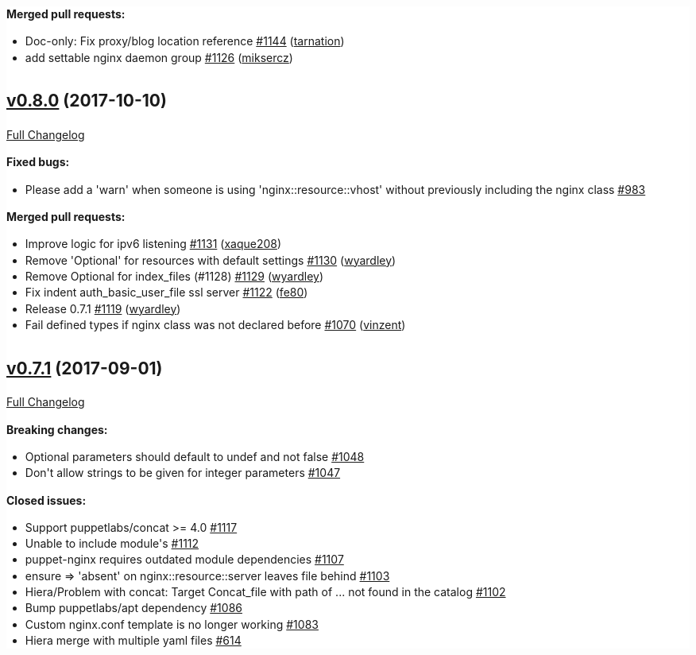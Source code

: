 **Merged pull requests:**

- Doc-only: Fix proxy/blog location reference [\#1144](https://github.com/voxpupuli/puppet-nginx/pull/1144) ([tarnation](https://github.com/tarnation))
- add settable nginx daemon group [\#1126](https://github.com/voxpupuli/puppet-nginx/pull/1126) ([miksercz](https://github.com/miksercz))

## [v0.8.0](https://github.com/voxpupuli/puppet-nginx/tree/v0.8.0) (2017-10-10)

[Full Changelog](https://github.com/voxpupuli/puppet-nginx/compare/v0.7.1...v0.8.0)

**Fixed bugs:**

- Please add a 'warn' when someone is using 'nginx::resource::vhost' without previously including the nginx class [\#983](https://github.com/voxpupuli/puppet-nginx/issues/983)

**Merged pull requests:**

- Improve logic for ipv6 listening [\#1131](https://github.com/voxpupuli/puppet-nginx/pull/1131) ([xaque208](https://github.com/xaque208))
- Remove 'Optional' for resources with default settings [\#1130](https://github.com/voxpupuli/puppet-nginx/pull/1130) ([wyardley](https://github.com/wyardley))
- Remove Optional for index\_files \(\#1128\) [\#1129](https://github.com/voxpupuli/puppet-nginx/pull/1129) ([wyardley](https://github.com/wyardley))
- Fix indent auth\_basic\_user\_file ssl server [\#1122](https://github.com/voxpupuli/puppet-nginx/pull/1122) ([fe80](https://github.com/fe80))
- Release 0.7.1 [\#1119](https://github.com/voxpupuli/puppet-nginx/pull/1119) ([wyardley](https://github.com/wyardley))
- Fail defined types if nginx class was not declared before [\#1070](https://github.com/voxpupuli/puppet-nginx/pull/1070) ([vinzent](https://github.com/vinzent))

## [v0.7.1](https://github.com/voxpupuli/puppet-nginx/tree/v0.7.1) (2017-09-01)

[Full Changelog](https://github.com/voxpupuli/puppet-nginx/compare/v0.7.0...v0.7.1)

**Breaking changes:**

- Optional parameters should default to undef and not false [\#1048](https://github.com/voxpupuli/puppet-nginx/issues/1048)
- Don't allow strings to be given for integer parameters [\#1047](https://github.com/voxpupuli/puppet-nginx/issues/1047)

**Closed issues:**

- Support puppetlabs/concat \>= 4.0 [\#1117](https://github.com/voxpupuli/puppet-nginx/issues/1117)
- Unable to include module's [\#1112](https://github.com/voxpupuli/puppet-nginx/issues/1112)
- puppet-nginx requires outdated module dependencies [\#1107](https://github.com/voxpupuli/puppet-nginx/issues/1107)
- ensure =\> 'absent' on nginx::resource::server leaves file behind [\#1103](https://github.com/voxpupuli/puppet-nginx/issues/1103)
- Hiera/Problem with concat:  Target Concat\_file with path of ... not found in the catalog [\#1102](https://github.com/voxpupuli/puppet-nginx/issues/1102)
- Bump puppetlabs/apt dependency [\#1086](https://github.com/voxpupuli/puppet-nginx/issues/1086)
- Custom nginx.conf template is no longer working [\#1083](https://github.com/voxpupuli/puppet-nginx/issues/1083)
- Hiera merge with multiple yaml files [\#614](https://github.com/voxpupuli/puppet-nginx/issues/614)
